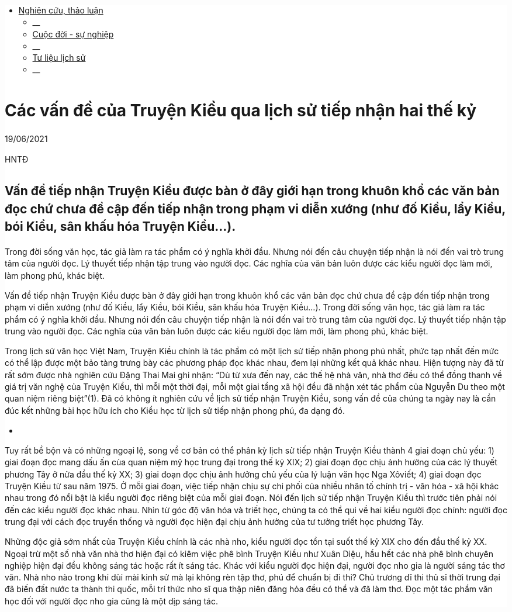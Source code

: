 

* [Nghiên cứu, thảo luận](?chuyenmuc=29&nghien-cuu--thao-luan.html)
  * __
  * [Cuộc đời - sự nghiệp](?chuyenmuc=11&cuoc-doi-_-su-nghiep.html)
  * __
  * [Tư liệu lịch sử](?chuyenmuc=12&tu-lieu-lich-su.html)
  * __

# Các vấn đề của Truyện Kiều qua lịch sử tiếp nhận hai thế kỷ

19/06/2021

HNTĐ

##  Vấn đề tiếp nhận Truyện Kiều được bàn ở đây giới hạn trong khuôn khổ các văn bản đọc chứ chưa đề cập đến tiếp nhận trong phạm vi diễn xướng (như đố Kiều, lẩy Kiều, bói Kiều, sân khấu hóa Truyện Kiều…).

Trong đời sống văn học, tác giả làm ra tác phẩm có ý nghĩa khởi đầu. Nhưng nói đến câu chuyện tiếp nhận là nói đến vai trò trung tâm của người đọc. Lý thuyết tiếp nhận tập trung vào người đọc. Các nghĩa của văn bản luôn được các kiểu người đọc làm mới, làm phong phú, khác biệt.

Vấn đề tiếp nhận Truyện Kiều được bàn ở đây giới hạn trong khuôn khổ các văn bản đọc chứ chưa đề cập đến tiếp nhận trong phạm vi diễn xướng (như đố Kiều, lẩy Kiều, bói Kiều, sân khấu hóa Truyện Kiều…). Trong đời sống văn học, tác giả làm ra tác phẩm có ý nghĩa khởi đầu. Nhưng nói đến câu chuyện tiếp nhận là nói đến vai trò trung tâm của người đọc. Lý thuyết tiếp nhận tập trung vào người đọc. Các nghĩa của văn bản luôn được các kiểu người đọc làm mới, làm phong phú, khác biệt.

Trong lịch sử văn học Việt Nam, Truyện Kiều chính là tác phẩm có một lịch sử tiếp nhận phong phú nhất, phức tạp nhất đến mức có thể lập được một bảo tàng trưng bày các phương pháp đọc khác nhau, đem lại những kết quả khác nhau. Hiện tượng này đã từ rất sớm được nhà nghiên cứu Đặng Thai Mai ghi nhận: “Dù từ xưa đến nay, các thế hệ nhà văn, nhà thơ đều có thể đồng thanh về giá trị văn nghệ của Truyện Kiều, thì mỗi một thời đại, mỗi một giai tầng xã hội đều đã nhận xét tác phẩm của Nguyễn Du theo một quan niệm riêng biệt”(1). Đã có không ít nghiên cứu về lịch sử tiếp nhận Truyện Kiều, song vấn đề của chúng ta ngày nay là cần đúc kết những bài học hữu ích cho Kiều học từ lịch sử tiếp nhận phong phú, đa dạng đó.

*

Tuy rất bề bộn và có những ngoại lệ, song về cơ bản có thể phân kỳ lịch sử tiếp nhận Truyện Kiều thành 4 giai đoạn chủ yếu: 1) giai đoạn đọc mang dấu ấn của quan niệm mỹ học trung đại trong thế kỷ XIX; 2) giai đoạn đọc chịu ảnh hưởng của các lý thuyết phương Tây ở nửa đầu thế kỷ XX; 3) giai đoạn đọc chịu ảnh hưởng chủ yếu của lý luận văn học Nga Xôviết; 4) giai đoạn đọc Truyện Kiều từ sau năm 1975. Ở mỗi giai đoạn, việc tiếp nhận chịu sự chi phối của nhiều nhân tố chính trị - văn hóa - xã hội khác nhau trong đó nổi bật là kiểu người đọc riêng biệt của mỗi giai đoạn. Nói đến lịch sử tiếp nhận Truyện Kiều thì trước tiên phải nói đến các kiểu người đọc khác nhau. Nhìn từ góc độ văn hóa và triết học, chúng ta có thể qui về hai kiểu người đọc chính: người đọc trung đại với cách đọc truyền thống và người đọc hiện đại chịu ảnh hưởng của tư tưởng triết học phương Tây.

Những độc giả sớm nhất của Truyện Kiều chính là các nhà nho, kiểu người đọc tồn tại suốt thế kỷ XIX cho đến đầu thế kỷ XX. Ngoại trừ một số nhà văn nhà thơ hiện đại có kiêm việc phê bình Truyện Kiều như Xuân Diệu, hầu hết các nhà phê bình chuyên nghiệp hiện đại đều không sáng tác hoặc rất ít sáng tác. Khác với kiểu người đọc hiện đại, người đọc nho gia là người sáng tác thơ văn. Nhà nho nào trong khi dùi mài kinh sử mà lại không rèn tập thơ, phú để chuẩn bị đi thi? Chủ trương dĩ thi thủ sĩ thời trung đại đã biến đất nước ta thành thi quốc, mỗi trí thức nho sĩ qua thập niên đăng hỏa đều có thể và đã làm thơ. Đọc một tác phẩm văn học đối với người đọc nho gia cũng là một dịp sáng tác.
